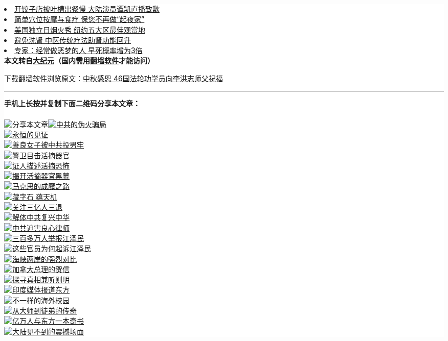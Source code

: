 <li><a href="https://github.com/1992513/djy/blob/master/gb/25/7/4/n14544989.md#1">开饺子店被吐槽出餐慢 大陆演员谭凯直播致歉</a></li>
<li><a href="https://github.com/1992513/djy/blob/master/gb/25/6/27/n14539807.md#1">简单穴位按摩与食疗 保您不再做“起夜家”</a></li>
<li><a href="https://github.com/1992513/djy/blob/master/gb/25/7/2/n14543550.md#1">美国独立日烟火秀 纽约五大区最佳观赏地</a></li>
<li><a href="https://github.com/1992513/djy/blob/master/gb/25/7/1/n14542256.md#1">避免洗肾 中医传统疗法助肾功能回升</a></li>
<li><a href="https://github.com/1992513/djy/blob/master/gb/25/7/3/n14543926.md#1">专家：经常做恶梦的人 早死概率增为3倍</a></li>
<strong>本文转自<a href="https://www.epochtimes.com">大纪元</a>（国内需用<a href="https://github.com/1992513/www/blob/master/README.md#8">翻墙软件</a>才能访问）</strong><p>下载<a href="https://github.com/1992513/www/blob/master/README.md#8">翻墙软件</a>浏览原文：<a href="https://www.epochtimes.com/gb/22/9/5/n13817862.htm">中秋感恩 46国法轮功学员向李洪志师父祝福</a></p><hr>
<strong>手机上长按并复制下面二维码分享本文章：</strong><br><br><img src="https://quickchart.io/qr?size=256&text=https://github.com/1992513/djy/blob/master/gb/22/9/5/n13817862.md%231" title="分享本文章"></td><td VALIGN=TOP><a href="https://github.com/1992513/djy/blob/master/gb/16/1/21/n4622075.md?dfh#1" target="_blank"><img src="https://raw.githubusercontent.com/1992513/djy/master/gb/300/wei-f1.jpg" title="中共的伪火骗局"  alt="中共的伪火骗局"></a><br><a href="https://github.com/1992513/www/blob/master/README.md?dfh#9" target="_blank"><img src="https://raw.githubusercontent.com/1992513/djy/master/gb/300/yong-h.jpg" title="永恒的见证"  alt="永恒的见证"></a><br><a href="https://github.com/1992513/djy/blob/master/gb/13/9/29/n3974789.md?dfh#1" target="_blank"><img src="https://raw.githubusercontent.com/1992513/djy/master/gb/300/shang-lnz.jpg" title="善良女子被中共投男牢"  alt="善良女子被中共投男牢"></a><br><a href="https://github.com/1992513/djy/blob/master/gb/16/3/16/n4663449.md?dfh#1" target="_blank"><img src="https://raw.githubusercontent.com/1992513/djy/master/gb/300/huo-z3.jpg" title="警卫目击活摘器官"  alt="警卫目击活摘器官"></a><br><a href="https://github.com/1992513/djy/blob/master/gb/16/8/7/n8177641.md?dfh#1" target="_blank"><img src="https://raw.githubusercontent.com/1992513/djy/master/gb/300/huo-z4.jpg" title="证人描述活摘恐怖"  alt="证人描述活摘恐怖"></a><br><a href="https://github.com/1992513/djy/blob/master/gb/10/4/19/n2881569.md?dfh#1" target="_blank"><img src="https://raw.githubusercontent.com/1992513/djy/master/gb/300/huo-z1.jpg" title="揭开活摘器官黑幕"  alt="揭开活摘器官黑幕"></a><br><a href="https://github.com/1992513/djy/blob/master/gb/10/11/7/n3077476.md?dfh#1" target="_blank"><img src="https://raw.githubusercontent.com/1992513/djy/master/gb/300/ma-ks.jpg" title="马克思的成魔之路"  alt="马克思的成魔之路"></a><br><a href="https://github.com/1992513/djy/blob/master/gb/14/6/9/n4173977.md?dfh#1" target="_blank"><img src="https://raw.githubusercontent.com/1992513/djy/master/gb/300/chang-zs.jpg" title="藏字石 蕴天机"  alt="藏字石 蕴天机"></a><br><a href="https://github.com/1992513/djy/blob/master/gb/18/5/10/n10381511.md?dfh#1" target="_blank"><img src="https://raw.githubusercontent.com/1992513/djy/master/gb/300/st1.jpg" title="关注三亿人三退"  alt="关注三亿人三退"></a><br><a href="https://github.com/1992513/djy/blob/master/gb/18/3/21/n10237682.md?dfh#1" target="_blank"><img src="https://raw.githubusercontent.com/1992513/djy/master/gb/300/jie-t.jpg" title="解体中共复兴中华"  alt="解体中共复兴中华"></a><br><a href="https://github.com/1992513/djy/blob/master/gb/9/2/9/n2422991.md?dfh#1" target="_blank"><img src="https://raw.githubusercontent.com/1992513/djy/master/gb/300/gao-zs.jpg" title="中共迫害良心律师"  alt="中共迫害良心律师"></a><br><a href="https://github.com/1992513/djy/blob/master/gb/18/12/9/n10900044.md?dfh#1" target="_blank"><img src="https://raw.githubusercontent.com/1992513/djy/master/gb/300/sj1.jpg" title="三百多万人举报江泽民"  alt="三百多万人举报江泽民"></a><br><a href="https://github.com/1992513/djy/blob/master/gb/18/8/28/n10672014.md?dfh#1" target="_blank"><img src="https://raw.githubusercontent.com/1992513/djy/master/gb/300/sj2.jpg" title="这些官员为何起诉江泽民"  alt="这些官员为何起诉江泽民"></a><br><a href="https://github.com/1992513/djy/blob/master/gb/8/12/18/n2367165.md?dfh#1" target="_blank"><img src="https://raw.githubusercontent.com/1992513/djy/master/gb/300/liangan.jpg" title="海峡两岸的强烈对比"  alt="海峡两岸的强烈对比"></a><br><a href="https://github.com/1992513/djy/blob/master/gb/15/12/10/n4593139.md?dfh#1" target="_blank"><img src="https://raw.githubusercontent.com/1992513/djy/master/gb/300/jia-ndzl.jpg" title="加拿大总理的贺信"  alt="加拿大总理的贺信"></a><br><a href="https://github.com/1992513/djy/blob/master/gb/11/6/17/n3289382.md?dfh#1" target="_blank"><img src="https://raw.githubusercontent.com/1992513/djy/master/gb/300/xiao-wd.jpg" title="探寻真相兼听则明"  alt="探寻真相兼听则明"></a><br><a href="https://github.com/1992513/djy/blob/master/gb/18/10/27/n10812623.md?dfh#1" target="_blank"><img src="https://raw.githubusercontent.com/1992513/djy/master/gb/300/yindu.jpg" title="印度媒体报道东方"  alt="印度媒体报道东方"></a><br><a href="https://github.com/1992513/djy/blob/master/gb/18/6/9/n10469652.md?dfh#1" target="_blank"><img src="https://raw.githubusercontent.com/1992513/djy/master/gb/300/xie-j.jpg" title="不一样的海外校园"  alt="不一样的海外校园"></a><br><a href="https://github.com/1992513/djy/blob/master/gb/7/4/5/n1669415.md?dfh#1" target="_blank"><img src="https://raw.githubusercontent.com/1992513/djy/master/gb/300/li-up.jpg" title="从大师到徒弟的传奇"  alt="从大师到徒弟的传奇"></a><br><a href="https://github.com/1992513/djy/blob/master/gb/17/5/26/n9191512.md?dfh#1" target="_blank"><img src="https://raw.githubusercontent.com/1992513/djy/master/gb/300/zfl2.jpg" title="亿万人与东方一本奇书"  alt="亿万人与东方一本奇书"></a><br><a href="https://github.com/1992513/djy/blob/master/gb/13/11/27/n4020290.md?dfh#1" target="_blank"><img src="https://raw.githubusercontent.com/1992513/djy/master/gb/300/zhen-h.jpg" title="大陆见不到的震撼场面"  alt="大陆见不到的震撼场面"></a><br><a href="https://github.com/1992513/djy/blob/master/gb/15/7/17/n4482910.md?dfh#1" target="_blank"><img src="https://raw.githubusercontent.com/1992513/djy/master/gb/300/dalu-sk.jpg" title="人心向善 大陆当初盛况"  alt="